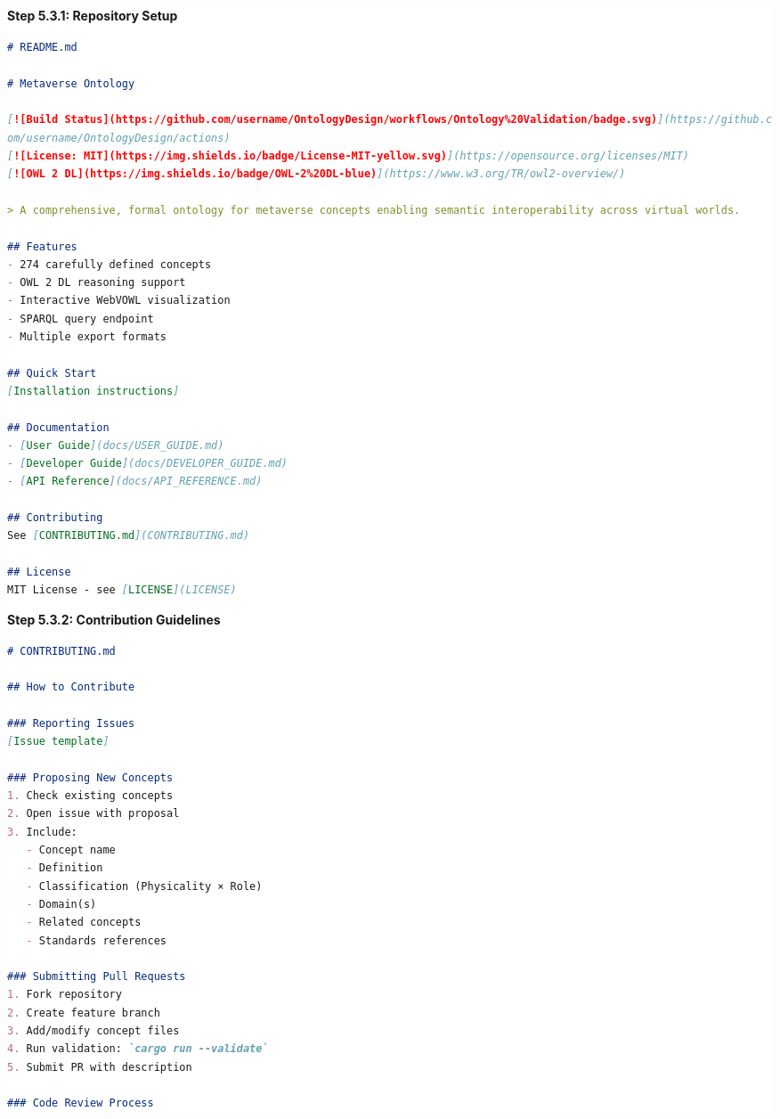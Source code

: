 **Step 5.3.1: Repository Setup**
```markdown
# README.md

# Metaverse Ontology

[![Build Status](https://github.com/username/OntologyDesign/workflows/Ontology%20Validation/badge.svg)](https://github.com/username/OntologyDesign/actions)
[![License: MIT](https://img.shields.io/badge/License-MIT-yellow.svg)](https://opensource.org/licenses/MIT)
[![OWL 2 DL](https://img.shields.io/badge/OWL-2%20DL-blue)](https://www.w3.org/TR/owl2-overview/)

> A comprehensive, formal ontology for metaverse concepts enabling semantic interoperability across virtual worlds.

## Features
- 274 carefully defined concepts
- OWL 2 DL reasoning support
- Interactive WebVOWL visualization
- SPARQL query endpoint
- Multiple export formats

## Quick Start
[Installation instructions]

## Documentation
- [User Guide](docs/USER_GUIDE.md)
- [Developer Guide](docs/DEVELOPER_GUIDE.md)
- [API Reference](docs/API_REFERENCE.md)

## Contributing
See [CONTRIBUTING.md](CONTRIBUTING.md)

## License
MIT License - see [LICENSE](LICENSE)
```

**Step 5.3.2: Contribution Guidelines**
```markdown
# CONTRIBUTING.md

## How to Contribute

### Reporting Issues
[Issue template]

### Proposing New Concepts
1. Check existing concepts
2. Open issue with proposal
3. Include:
   - Concept name
   - Definition
   - Classification (Physicality × Role)
   - Domain(s)
   - Related concepts
   - Standards references

### Submitting Pull Requests
1. Fork repository
2. Create feature branch
3. Add/modify concept files
4. Run validation: `cargo run --validate`
5. Submit PR with description

### Code Review Process
```